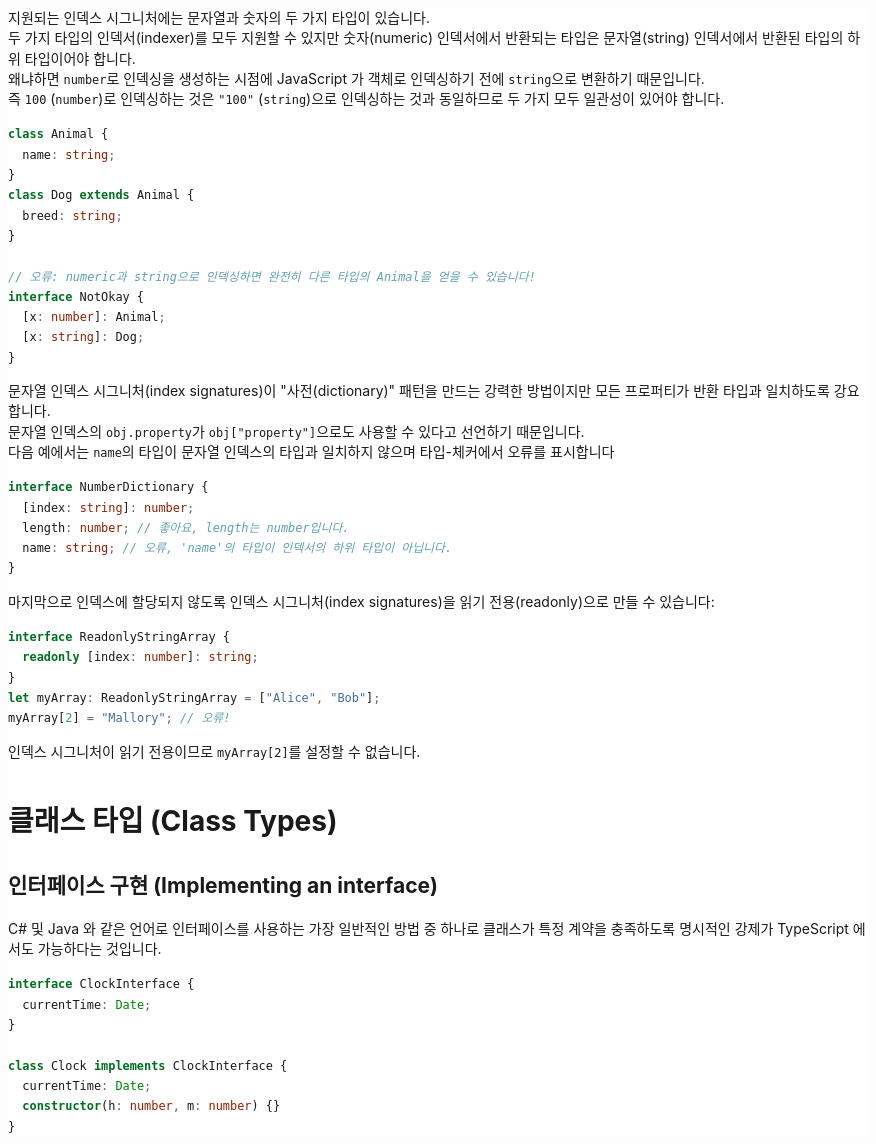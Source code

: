 지원되는 인덱스 시그니처에는 문자열과 숫자의 두 가지 타입이 있습니다.  
두 가지 타입의 인덱서\(indexer\)를 모두 지원할 수 있지만 숫자\(numeric\) 인덱서에서 반환되는 타입은 문자열\(string\) 인덱서에서 반환된 타입의 하위 타입이어야 합니다.  
왜냐하면 `number`로 인덱싱을 생성하는 시점에 JavaScript 가 객체로 인덱싱하기 전에 `string`으로 변환하기 때문입니다.  
즉 `100` \(`number`\)로 인덱싱하는 것은 `"100"` \(`string`\)으로 인덱싱하는 것과 동일하므로 두 가지 모두 일관성이 있어야 합니다.

```ts
class Animal {
  name: string;
}
class Dog extends Animal {
  breed: string;
}

// 오류: numeric과 string으로 인덱싱하면 완전히 다른 타입의 Animal을 얻을 수 있습니다!
interface NotOkay {
  [x: number]: Animal;
  [x: string]: Dog;
}
```

문자열 인덱스 시그니처\(index signatures\)이 "사전\(dictionary\)" 패턴을 만드는 강력한 방법이지만 모든 프로퍼티가 반환 타입과 일치하도록 강요합니다.  
문자열 인덱스의 `obj.property`가 `obj["property"]`으로도 사용할 수 있다고 선언하기 때문입니다.  
다음 예에서는 `name`의 타입이 문자열 인덱스의 타입과 일치하지 않으며 타입-체커에서 오류를 표시합니다

```ts
interface NumberDictionary {
  [index: string]: number;
  length: number; // 좋아요, length는 number입니다.
  name: string; // 오류, 'name'의 타입이 인덱서의 하위 타입이 아닙니다.
}
```

마지막으로 인덱스에 할당되지 않도록 인덱스 시그니처\(index signatures\)을 읽기 전용\(readonly\)으로 만들 수 있습니다:

```ts
interface ReadonlyStringArray {
  readonly [index: number]: string;
}
let myArray: ReadonlyStringArray = ["Alice", "Bob"];
myArray[2] = "Mallory"; // 오류!
```

인덱스 시그니처이 읽기 전용이므로 `myArray[2]`를 설정할 수 없습니다.

# 클래스 타입 \(Class Types\)

## 인터페이스 구현 \(Implementing an interface\)

C\# 및 Java 와 같은 언어로 인터페이스를 사용하는 가장 일반적인 방법 중 하나로 클래스가 특정 계약을 충족하도록 명시적인 강제가 TypeScript 에서도 가능하다는 것입니다.

```ts
interface ClockInterface {
  currentTime: Date;
}

class Clock implements ClockInterface {
  currentTime: Date;
  constructor(h: number, m: number) {}
}
```


  [propName: string]: any;
  [index: number]: string;
